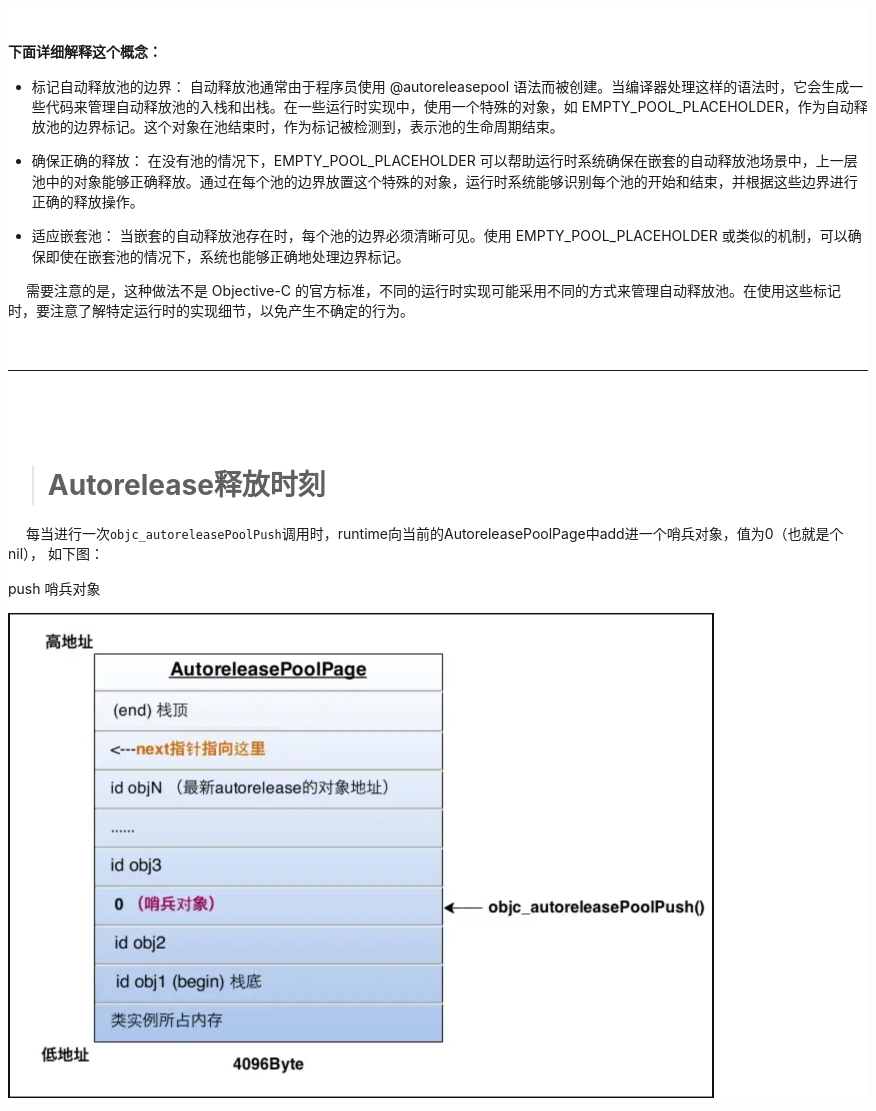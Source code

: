 
<br/>

**下面详细解释这个概念：**

- 标记自动释放池的边界： 自动释放池通常由于程序员使用 @autoreleasepool 语法而被创建。当编译器处理这样的语法时，它会生成一些代码来管理自动释放池的入栈和出栈。在一些运行时实现中，使用一个特殊的对象，如 EMPTY_POOL_PLACEHOLDER，作为自动释放池的边界标记。这个对象在池结束时，作为标记被检测到，表示池的生命周期结束。

- 确保正确的释放： 在没有池的情况下，EMPTY_POOL_PLACEHOLDER 可以帮助运行时系统确保在嵌套的自动释放池场景中，上一层池中的对象能够正确释放。通过在每个池的边界放置这个特殊的对象，运行时系统能够识别每个池的开始和结束，并根据这些边界进行正确的释放操作。

- 适应嵌套池： 当嵌套的自动释放池存在时，每个池的边界必须清晰可见。使用 EMPTY_POOL_PLACEHOLDER 或类似的机制，可以确保即使在嵌套池的情况下，系统也能够正确地处理边界标记。


&emsp; 需要注意的是，这种做法不是 Objective-C 的官方标准，不同的运行时实现可能采用不同的方式来管理自动释放池。在使用这些标记时，要注意了解特定运行时的实现细节，以免产生不确定的行为。



<br/>

***
<br/>
<br/>


> <h1 id='Autorelease释放时刻'>Autorelease释放时刻</h1>


&emsp;  每当进行一次`objc_autoreleasePoolPush`调用时，runtime向当前的AutoreleasePoolPage中add进一个哨兵对象，值为0（也就是个nil）， 如下图：

push 哨兵对象

![ios_oc2_19.png](./../../Pictures/ios_oc2_19.png)
